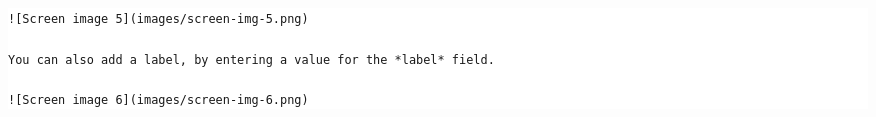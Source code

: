     ![Screen image 5](images/screen-img-5.png) 

    You can also add a label, by entering a value for the *label* field.

    ![Screen image 6](images/screen-img-6.png) 

